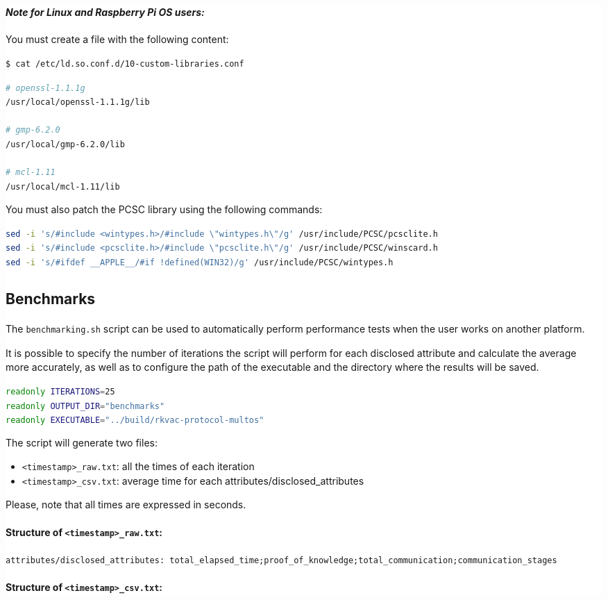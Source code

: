 #### *Note for Linux and Raspberry Pi OS users:*
You must create a file with the following content:

```sh
$ cat /etc/ld.so.conf.d/10-custom-libraries.conf
```

```sh
# openssl-1.1.1g
/usr/local/openssl-1.1.1g/lib

# gmp-6.2.0
/usr/local/gmp-6.2.0/lib

# mcl-1.11
/usr/local/mcl-1.11/lib
```

You must also patch the PCSC library using the following commands:

```sh
sed -i 's/#include <wintypes.h>/#include \"wintypes.h\"/g' /usr/include/PCSC/pcsclite.h
sed -i 's/#include <pcsclite.h>/#include \"pcsclite.h\"/g' /usr/include/PCSC/winscard.h
sed -i 's/#ifdef __APPLE__/#if !defined(WIN32)/g' /usr/include/PCSC/wintypes.h
```

## Benchmarks
The `benchmarking.sh` script can be used to automatically perform performance tests when the user works on
another platform.

It is possible to specify the number of iterations the script will perform for each disclosed attribute and
calculate the average more accurately, as well as to configure the path of the executable and the directory
where the results will be saved.

```sh
readonly ITERATIONS=25
readonly OUTPUT_DIR="benchmarks"
readonly EXECUTABLE="../build/rkvac-protocol-multos"
```

The script will generate two files:
- `<timestamp>_raw.txt`: all the times of each iteration
- `<timestamp>_csv.txt`: average time for each attributes/disclosed_attributes

Please, note that all times are expressed in seconds.

#### Structure of `<timestamp>_raw.txt`:

`attributes/disclosed_attributes: total_elapsed_time;proof_of_knowledge;total_communication;communication_stages`

#### Structure of `<timestamp>_csv.txt`:
